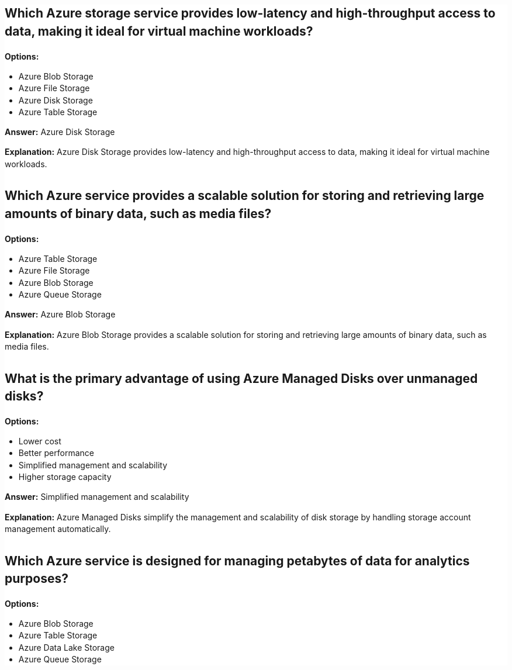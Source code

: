 ## Which Azure storage service provides low-latency and high-throughput access to data, making it ideal for virtual machine workloads?

**Options:**
- Azure Blob Storage
- Azure File Storage
- Azure Disk Storage
- Azure Table Storage

**Answer:** Azure Disk Storage

**Explanation:** Azure Disk Storage provides low-latency and high-throughput access to data, making it ideal for virtual machine workloads.

## Which Azure service provides a scalable solution for storing and retrieving large amounts of binary data, such as media files?

**Options:**
- Azure Table Storage
- Azure File Storage
- Azure Blob Storage
- Azure Queue Storage

**Answer:** Azure Blob Storage

**Explanation:** Azure Blob Storage provides a scalable solution for storing and retrieving large amounts of binary data, such as media files.

## What is the primary advantage of using Azure Managed Disks over unmanaged disks?

**Options:**
- Lower cost
- Better performance
- Simplified management and scalability
- Higher storage capacity

**Answer:** Simplified management and scalability

**Explanation:** Azure Managed Disks simplify the management and scalability of disk storage by handling storage account management automatically.

## Which Azure service is designed for managing petabytes of data for analytics purposes?

**Options:**
- Azure Blob Storage
- Azure Table Storage
- Azure Data Lake Storage
- Azure Queue Storage
